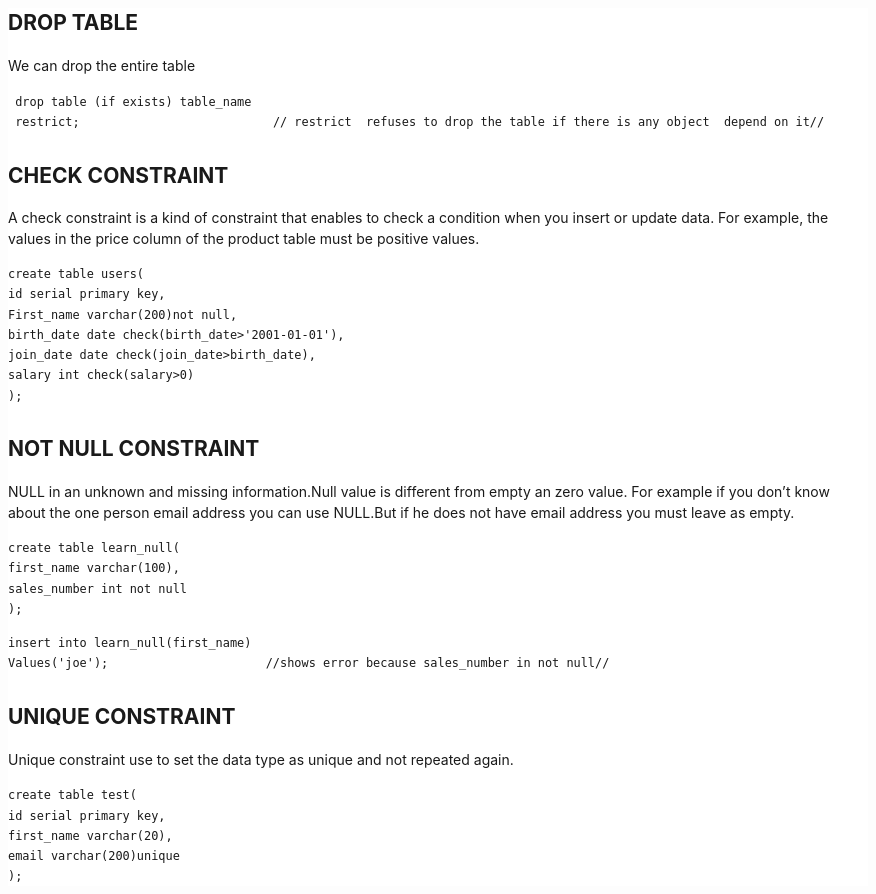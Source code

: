 ##   DROP TABLE

We can drop the entire table

```
 drop table (if exists) table_name 
 restrict;                           // restrict  refuses to drop the table if there is any object  depend on it//

```

##  CHECK CONSTRAINT
A check constraint is a kind of constraint that enables to check a condition when you insert or update data. For example, the values in the price column of the product table must be positive values. 
 
 ```
create table users(
id serial primary key,
First_name varchar(200)not null,
birth_date date check(birth_date>'2001-01-01'),
join_date date check(join_date>birth_date),
salary int check(salary>0)
);

```
## NOT NULL CONSTRAINT
NULL in an unknown and missing information.Null value is different from empty an zero value.
For example if you don’t know about the one person email address you can use NULL.But if he does not have email address you must leave as empty.

```
create table learn_null(
first_name varchar(100),
sales_number int not null
);
```

```
insert into learn_null(first_name)
Values('joe');                      //shows error because sales_number in not null//

```

## UNIQUE CONSTRAINT
Unique  constraint use to set the data type as unique and not repeated again.

```
create table test(
id serial primary key,
first_name varchar(20),
email varchar(200)unique
);

```

